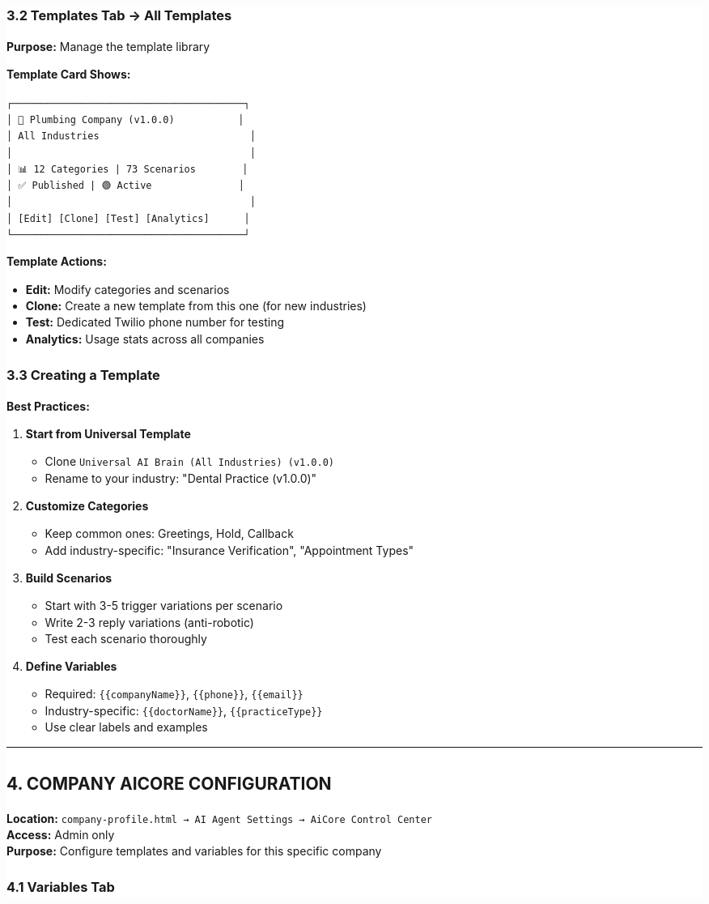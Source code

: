 ### 3.2 Templates Tab → All Templates

**Purpose:** Manage the template library

**Template Card Shows:**
```
┌────────────────────────────────────────┐
│ 🔧 Plumbing Company (v1.0.0)           │
│ All Industries                          │
│                                         │
│ 📊 12 Categories | 73 Scenarios        │
│ ✅ Published | 🟢 Active               │
│                                         │
│ [Edit] [Clone] [Test] [Analytics]      │
└────────────────────────────────────────┘
```

**Template Actions:**
- **Edit:** Modify categories and scenarios
- **Clone:** Create a new template from this one (for new industries)
- **Test:** Dedicated Twilio phone number for testing
- **Analytics:** Usage stats across all companies

### 3.3 Creating a Template

**Best Practices:**

1. **Start from Universal Template**
   - Clone `Universal AI Brain (All Industries) (v1.0.0)`
   - Rename to your industry: "Dental Practice (v1.0.0)"

2. **Customize Categories**
   - Keep common ones: Greetings, Hold, Callback
   - Add industry-specific: "Insurance Verification", "Appointment Types"

3. **Build Scenarios**
   - Start with 3-5 trigger variations per scenario
   - Write 2-3 reply variations (anti-robotic)
   - Test each scenario thoroughly

4. **Define Variables**
   - Required: `{{companyName}}`, `{{phone}}`, `{{email}}`
   - Industry-specific: `{{doctorName}}`, `{{practiceType}}`
   - Use clear labels and examples

---

## 4. COMPANY AICORE CONFIGURATION

**Location:** `company-profile.html → AI Agent Settings → AiCore Control Center`  
**Access:** Admin only  
**Purpose:** Configure templates and variables for this specific company

### 4.1 Variables Tab
